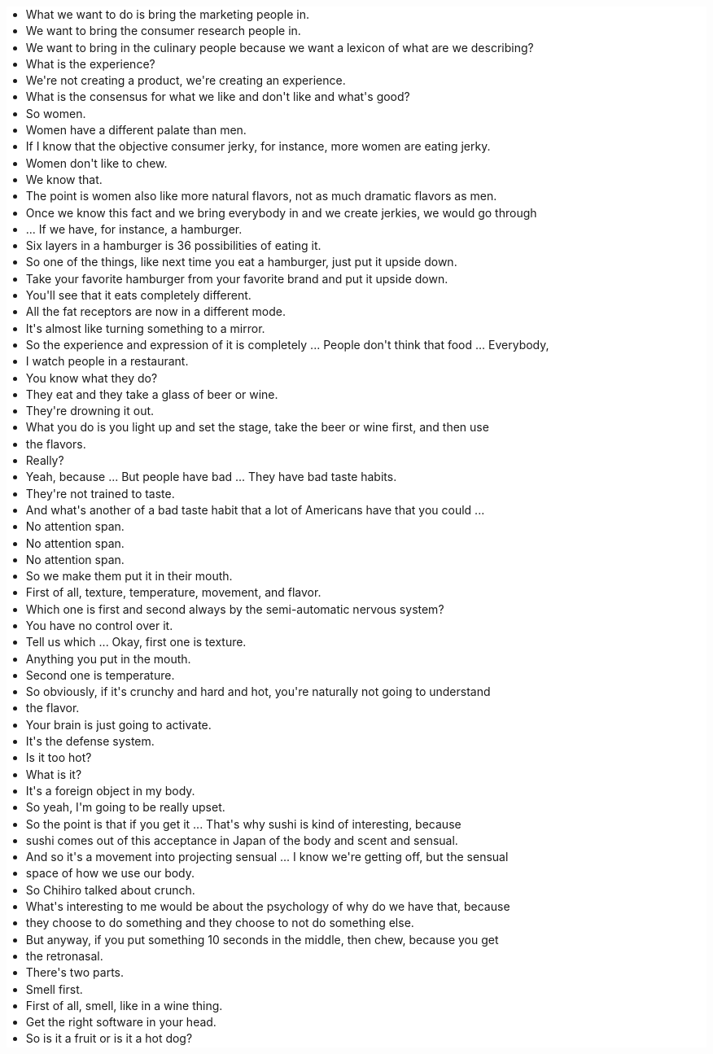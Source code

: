 *  What we want to do is bring the marketing people in.
*  We want to bring the consumer research people in.
*  We want to bring in the culinary people because we want a lexicon of what are we describing?
*  What is the experience?
*  We're not creating a product, we're creating an experience.
*  What is the consensus for what we like and don't like and what's good?
*  So women.
*  Women have a different palate than men.
*  If I know that the objective consumer jerky, for instance, more women are eating jerky.
*  Women don't like to chew.
*  We know that.
*  The point is women also like more natural flavors, not as much dramatic flavors as men.
*  Once we know this fact and we bring everybody in and we create jerkies, we would go through
*  ... If we have, for instance, a hamburger.
*  Six layers in a hamburger is 36 possibilities of eating it.
*  So one of the things, like next time you eat a hamburger, just put it upside down.
*  Take your favorite hamburger from your favorite brand and put it upside down.
*  You'll see that it eats completely different.
*  All the fat receptors are now in a different mode.
*  It's almost like turning something to a mirror.
*  So the experience and expression of it is completely ... People don't think that food ... Everybody,
*  I watch people in a restaurant.
*  You know what they do?
*  They eat and they take a glass of beer or wine.
*  They're drowning it out.
*  What you do is you light up and set the stage, take the beer or wine first, and then use
*  the flavors.
*  Really?
*  Yeah, because ... But people have bad ... They have bad taste habits.
*  They're not trained to taste.
*  And what's another of a bad taste habit that a lot of Americans have that you could ...
*  No attention span.
*  No attention span.
*  No attention span.
*  So we make them put it in their mouth.
*  First of all, texture, temperature, movement, and flavor.
*  Which one is first and second always by the semi-automatic nervous system?
*  You have no control over it.
*  Tell us which ... Okay, first one is texture.
*  Anything you put in the mouth.
*  Second one is temperature.
*  So obviously, if it's crunchy and hard and hot, you're naturally not going to understand
*  the flavor.
*  Your brain is just going to activate.
*  It's the defense system.
*  Is it too hot?
*  What is it?
*  It's a foreign object in my body.
*  So yeah, I'm going to be really upset.
*  So the point is that if you get it ... That's why sushi is kind of interesting, because
*  sushi comes out of this acceptance in Japan of the body and scent and sensual.
*  And so it's a movement into projecting sensual ... I know we're getting off, but the sensual
*  space of how we use our body.
*  So Chihiro talked about crunch.
*  What's interesting to me would be about the psychology of why do we have that, because
*  they choose to do something and they choose to not do something else.
*  But anyway, if you put something 10 seconds in the middle, then chew, because you get
*  the retronasal.
*  There's two parts.
*  Smell first.
*  First of all, smell, like in a wine thing.
*  Get the right software in your head.
*  So is it a fruit or is it a hot dog?